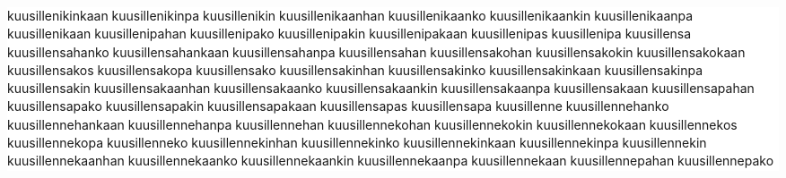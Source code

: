 kuusillenikinkaan
kuusillenikinpa
kuusillenikin
kuusillenikaanhan
kuusillenikaanko
kuusillenikaankin
kuusillenikaanpa
kuusillenikaan
kuusillenipahan
kuusillenipako
kuusillenipakin
kuusillenipakaan
kuusillenipas
kuusillenipa
kuusillensa
kuusillensahanko
kuusillensahankaan
kuusillensahanpa
kuusillensahan
kuusillensakohan
kuusillensakokin
kuusillensakokaan
kuusillensakos
kuusillensakopa
kuusillensako
kuusillensakinhan
kuusillensakinko
kuusillensakinkaan
kuusillensakinpa
kuusillensakin
kuusillensakaanhan
kuusillensakaanko
kuusillensakaankin
kuusillensakaanpa
kuusillensakaan
kuusillensapahan
kuusillensapako
kuusillensapakin
kuusillensapakaan
kuusillensapas
kuusillensapa
kuusillenne
kuusillennehanko
kuusillennehankaan
kuusillennehanpa
kuusillennehan
kuusillennekohan
kuusillennekokin
kuusillennekokaan
kuusillennekos
kuusillennekopa
kuusillenneko
kuusillennekinhan
kuusillennekinko
kuusillennekinkaan
kuusillennekinpa
kuusillennekin
kuusillennekaanhan
kuusillennekaanko
kuusillennekaankin
kuusillennekaanpa
kuusillennekaan
kuusillennepahan
kuusillennepako